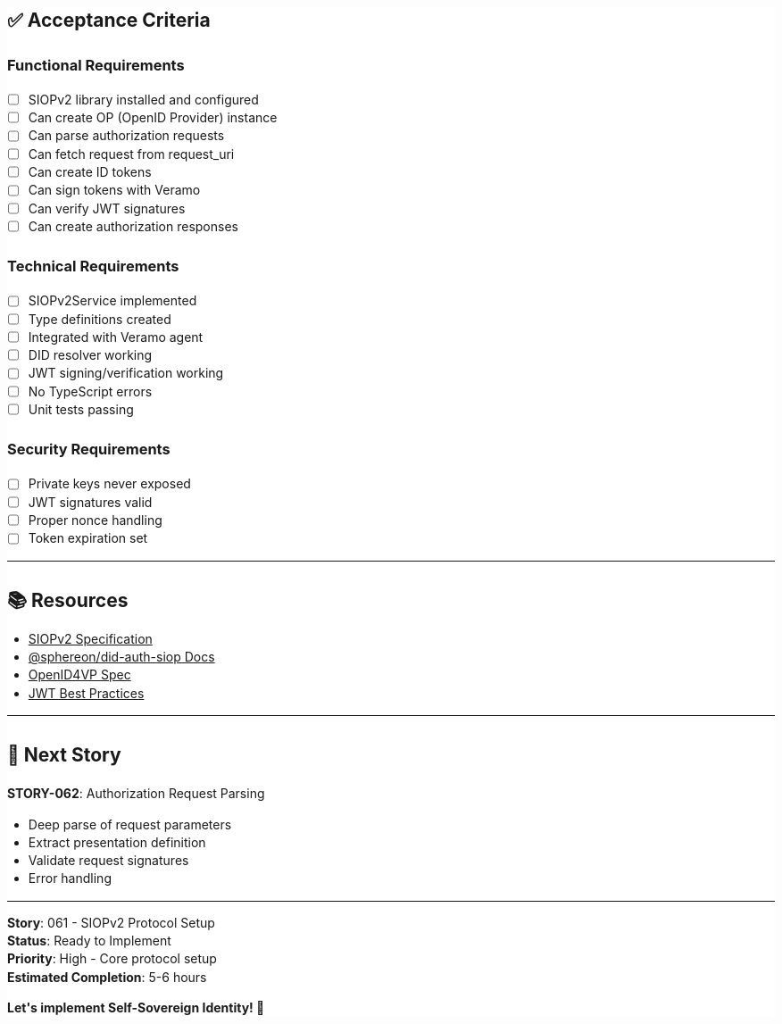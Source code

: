 
## ✅ Acceptance Criteria

### Functional Requirements
- [ ] SIOPv2 library installed and configured
- [ ] Can create OP (OpenID Provider) instance
- [ ] Can parse authorization requests
- [ ] Can fetch request from request_uri
- [ ] Can create ID tokens
- [ ] Can sign tokens with Veramo
- [ ] Can verify JWT signatures
- [ ] Can create authorization responses

### Technical Requirements
- [ ] SIOPv2Service implemented
- [ ] Type definitions created
- [ ] Integrated with Veramo agent
- [ ] DID resolver working
- [ ] JWT signing/verification working
- [ ] No TypeScript errors
- [ ] Unit tests passing

### Security Requirements
- [ ] Private keys never exposed
- [ ] JWT signatures valid
- [ ] Proper nonce handling
- [ ] Token expiration set

---

## 📚 Resources

- [SIOPv2 Specification](https://openid.net/specs/openid-connect-self-issued-v2-1_0.html)
- [@sphereon/did-auth-siop Docs](https://github.com/Sphereon-Opensource/did-auth-siop)
- [OpenID4VP Spec](https://openid.net/specs/openid-4-verifiable-presentations-1_0.html)
- [JWT Best Practices](https://datatracker.ietf.org/doc/html/rfc8725)

---

## 🎯 Next Story

**STORY-062**: Authorization Request Parsing
- Deep parse of request parameters
- Extract presentation definition
- Validate request signatures
- Error handling

---

**Story**: 061 - SIOPv2 Protocol Setup  
**Status**: Ready to Implement  
**Priority**: High - Core protocol setup  
**Estimated Completion**: 5-6 hours

**Let's implement Self-Sovereign Identity! 🔐**
